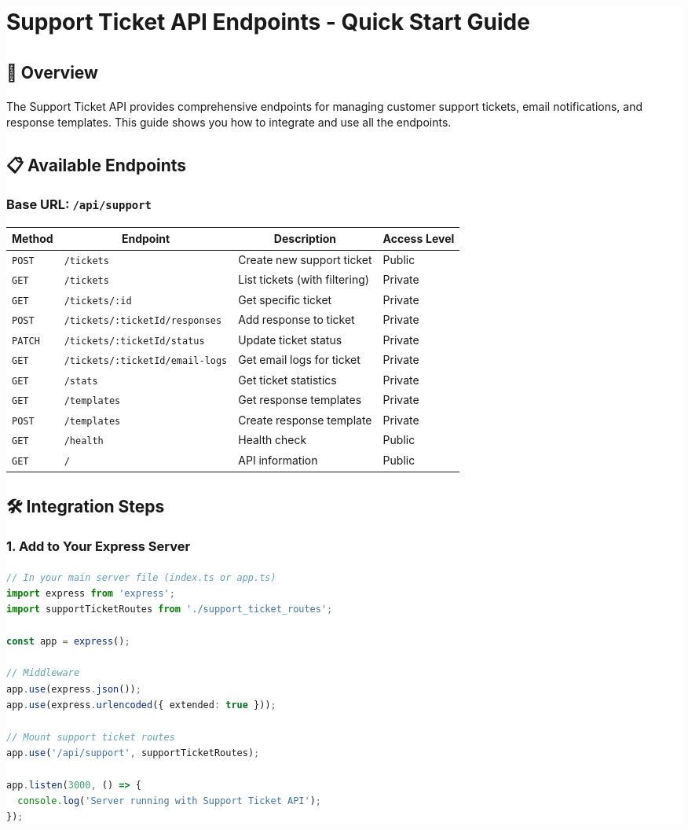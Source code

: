 # Support Ticket API Endpoints - Quick Start Guide

## 🚀 Overview

The Support Ticket API provides comprehensive endpoints for managing customer support tickets, email notifications, and response templates. This guide shows you how to integrate and use all the endpoints.

## 📋 Available Endpoints

### Base URL: `/api/support`

| Method | Endpoint | Description | Access Level |
|--------|----------|-------------|--------------|
| `POST` | `/tickets` | Create new support ticket | Public |
| `GET` | `/tickets` | List tickets (with filtering) | Private |
| `GET` | `/tickets/:id` | Get specific ticket | Private |
| `POST` | `/tickets/:ticketId/responses` | Add response to ticket | Private |
| `PATCH` | `/tickets/:ticketId/status` | Update ticket status | Private |
| `GET` | `/tickets/:ticketId/email-logs` | Get email logs for ticket | Private |
| `GET` | `/stats` | Get ticket statistics | Private |
| `GET` | `/templates` | Get response templates | Private |
| `POST` | `/templates` | Create response template | Private |
| `GET` | `/health` | Health check | Public |
| `GET` | `/` | API information | Public |

## 🛠️ Integration Steps

### 1. Add to Your Express Server

```typescript
// In your main server file (index.ts or app.ts)
import express from 'express';
import supportTicketRoutes from './support_ticket_routes';

const app = express();

// Middleware
app.use(express.json());
app.use(express.urlencoded({ extended: true }));

// Mount support ticket routes
app.use('/api/support', supportTicketRoutes);

app.listen(3000, () => {
  console.log('Server running with Support Ticket API');
});
```
